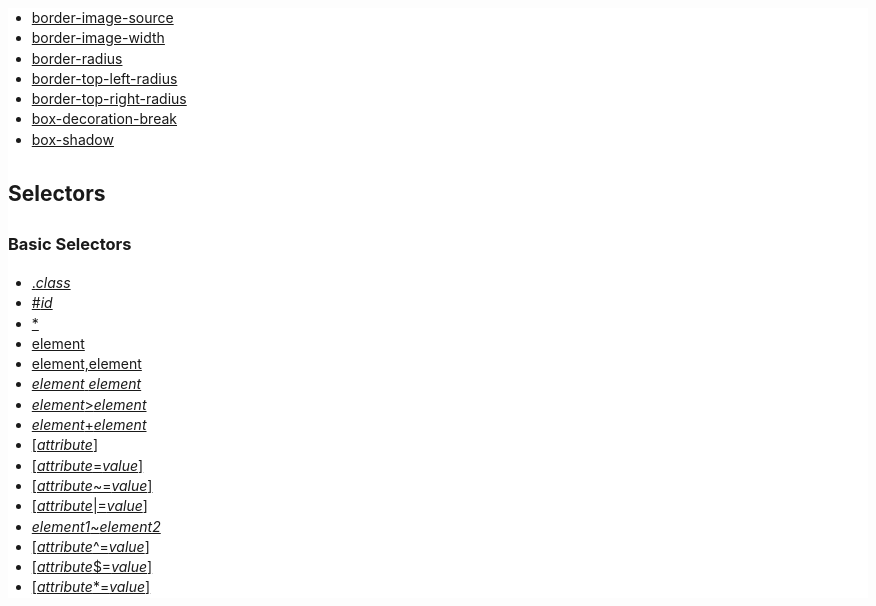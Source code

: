 -   <a href="https://developer.mozilla.org/en-US/docs/CSS/border-image-source" class="btn" title="Specifies an image to be used as a border">border-image-source</a>
-   <a href="https://developer.mozilla.org/en-US/docs/CSS/border-image-width" class="btn" title="Specifies the widths of the image-border">border-image-width</a>
-   <a href="https://developer.mozilla.org/en-US/docs/CSS/border-radius" class="btn" title="A shorthand property for setting all the four border-*-radius properties">border-radius</a>
-   <a href="https://developer.mozilla.org/en-US/docs/CSS/border-top-left-radius" class="btn" title="Defines the shape of the border of the top-left corner">border-top-left-radius</a>
-   <a href="https://developer.mozilla.org/en-US/docs/CSS/border-top-right-radius" class="btn" title="Defines the shape of the border of the top-right corner">border-top-right-radius</a>
-   <a href="https://developer.mozilla.org/en-US/docs/CSS/box-decoration-break" class="btn" title="Defines the shape of the border of the top-right corner">box-decoration-break</a>
-   <a href="https://developer.mozilla.org/en-US/docs/CSS/box-shadow" class="btn" title="Attaches one or more drop-shadows to the box">box-shadow</a>

Selectors
---------

### Basic Selectors

-   <a href="https://developer.mozilla.org/en-US/docs/CSS/Class_selectors" class="btn" title="Selects all elements with class=">.<em>class</em></a>
-   <a href="https://developer.mozilla.org/en-US/docs/CSS/ID_selectors" class="btn" title="Selects the element with id=">#<em>id</em></a>
-   <a href="https://developer.mozilla.org/en-US/docs/CSS/Universal_selectors" class="btn" title="Selects all elements">*</a>
-   <a href="https://developer.mozilla.org/en-US/docs/CSS/Type_selectors" class="btn" title="Selects all &lt;p&gt; elements">element</a>
-   <a href="http://www.w3schools.com/cssref/sel_element_comma.asp" class="btn" title="Selects all &lt;div&gt; elements and all &lt;p&gt; elements">element,element</a>
-   <a href="https://developer.mozilla.org/en-US/docs/CSS/Descendant_selectors" class="btn" title="Selects all &lt;p&gt; elements inside &lt;div&gt; elements"><em>element</em> <em>element</em></a>
-   <a href="https://developer.mozilla.org/en-US/docs/CSS/Child_selectors" class="btn" title="Selects all &lt;p&gt; elements where the parent is a &lt;div&gt; element"><em>element</em>&gt;<em>element</em></a>
-   <a href="https://developer.mozilla.org/en-US/docs/CSS/Adjacent_sibling_selectors" class="btn" title="Selects all &lt;p&gt; elements that are placed immediately after &lt;div&gt; elements"><em>element</em>+<em>element</em></a>
-   <a href="https://developer.mozilla.org/en-US/docs/CSS/Attribute_selectors" class="btn" title="Selects all elements with a target attribute">[<em>attribute</em>]</a>
-   <a href="https://developer.mozilla.org/en-US/docs/CSS/Attribute_selectors" class="btn" title="Selects all elements with target=">[<em>attribute</em>=<em>value</em>]</a>
-   <a href="https://developer.mozilla.org/en-US/docs/CSS/Attribute_selectors" class="btn" title="Selects all elements with a title attribute containing the word ">[<em>attribute</em>~=<em>value</em>]</a>
-   <a href="https://developer.mozilla.org/en-US/docs/CSS/Attribute_selectors" class="btn" title="Selects all elements with a lang attribute value starting with ">[<em>attribute</em>|=<em>value</em>]</a>
-   <a href="https://developer.mozilla.org/en-US/docs/CSS/Attribute_selectors" class="btn" title="Selects every &lt;ul&gt; element that are preceded by a &lt;p&gt; element"><em>element1</em>~<em>element2</em></a>
-   <a href="https://developer.mozilla.org/en-US/docs/CSS/Attribute_selectors" class="btn" title="Selects every &lt;a&gt; element whose src attribute value begins with ">[<em>attribute</em>^=<em>value</em>]</a>
-   <a href="http://www.w3schools.com/cssref/sel_attr_end.asp" class="btn" title="Selects every &lt;a&gt; element whose src attribute value ends with ">[<em>attribute</em>$=<em>value</em>]</a>
-   <a href="http://www.w3schools.com/cssref/sel_attr_contain.asp" class="btn" title="Selects every &lt;a&gt; element whose src attribute value contains the substring ">[<em>attribute</em>*=<em>value</em>]</a>
